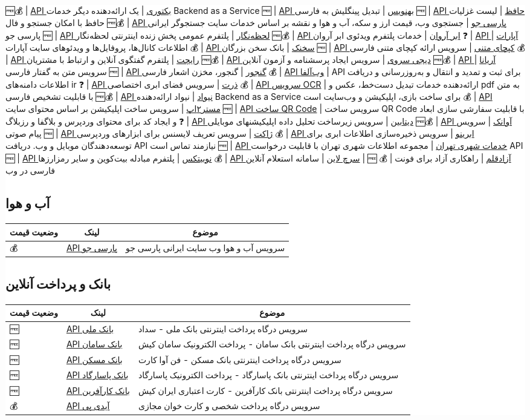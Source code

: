 :free::moneybag: | [API بکتوری](https://backtory.com/) | یک ارائه‌دهنده دیگر خدمات Backend as a Service
:free: | [API بهنویس](http://behnevis.com/api.html) | تبدیل پینگلیش به فارسی 
:free: | [API حافظ](http://emrani.net/hafez/Api) | لیست غزلیات حافظ با امکان جستجو و فال
:free::moneybag:  | [API پارسی جو](http://csi.parsijoo.ir/) | جستجوی وب، قیمت ارز و سکه، آب و هوا و نقشه بر اساس خدمات سایت جستجوگر ایرانی پارسی جو
:free: | [API لحظه‌نگار](http://docs.lahzenegar.com/api/) | پلتفرم عمومی پخش زنده اینترنتی لحظه‌نگار
:free::moneybag: | [API ابر آروان](https://api.arvancloud.com/video/doc/) | خدمات پلتفرم ویدئوی ابر آروان
:question: | [API آپارات](https://www.aparat.com/api) | اطلاعات کانال‌ها، پروفایل‌ها و ویدئوهای سایت آپارات
:moneybag: | [API سخنک](http://sokhanak.com/api/) | بانک سخن بزرگان
:free: | [API کپچای متنی](http://textcaptcha.ir/api) | سرویس ارائه کپچای متنی فارسی
:moneybag: | [API رایچت](https://www.raychat.io/api) | پلتفرم گفتگوی آنلاین و ارتباط با مشتریان
:free::moneybag: | [API دیجی سروی](http://www.digisurvey.net/apihelp) | سرویس ایجاد پرسشنامه و آزمون آنلاین
:free::moneybag: | [API آریانا](http://www.farsireader.com/connection/) | سرویس متن به گفتار فارسی
:free: | [API گنجور](https://github.com/ganjoor/ganjoor-api) | گنجور، مخزن اشعار فارسی
:moneybag: | [API وب‌آلفا](https://www.webalfa.net/kb/api-v2-manual) | API برای ثبت و تمدید و انتقال و به‌روزرسانی و دریافت اطلاعات دامنه‌های ir
:question: | [API ذرت](http://filecorn.api-docs.io/) | سرویس فضای ابری اختصاصی
:moneybag: | [API سرویس OCR](https://www.iranocr.ir/Home/%D9%88%D8%A8_%D8%B3%D8%B1%D9%88%DB%8C%D8%B3) | ارائه‌دهنده خدمات تبدیل دست‌خط، عکس و pdf به متن با قابلیت تشخیص فارسی
:free::moneybag: | [API نیواد](https://nivad.io/docs/home/) | نیواد ارائه‌دهنده Backend as a Service برای ساخت بازی، اپلیکیشن و وب‌سایت‌ است
:moneybag: | [API مستر۲اپ](http://mr2app.com/blog/app-build-api/) | سرویس ساخت اپلیکیشن بر اساس محتوای سایت
:free: | [API ساخت QR Code](http://qr-code.ir/api/) | سرویس ساخت QR Code با قابلیت سفارشی سازی ابعاد و ایجاد کد برای محتوای وردپرس و بلاگفا و رزبلاگ
:question: | [API دیتابین](http://databeen.ir/documents) | سرویس زیرساخت تحلیل داده اپلیکیشنهای موبایلی
:free::moneybag: | [API آوانک](https://www.avanak.ir/webservice) | سرویس پیام صوتی
:free: | [API ژاکت](https://zhaket.github.io/guard/) | سرویس تعریف لایسنس برای ابزارهای وردپرسی
:moneybag: | [API ابرینو](https://abrino.ir/developers) | سرویس ذخیره‌سازی اطلاعات ابری برای توسعه‌دهندگان موبایل و وب. دریافت API نیازمند تماس است
:free: | [API خدمات شهری تهران](http://api.tehran.ir/) | مجموعه اطلاعات شهری تهران با قابلیت درخواست API
:free: | [API نوبیتکس](https://nobitex.market/api) | پلتفرم مبادله بیت‌کوین و سایر رمزارزها
:moneybag: | [API سرچ لاین](https://www.searchline.ir/Documentation) | سامانه استعلام آنلاین
| :free: :moneybag: | [آزادقلم](https://azadqalam.ir/docs/api) | راهکاری آزاد برای فونت فارسی در وب 

## آب و هوا
وضعیت قیمت | لینک | موضوع
 | --- |--- | ---
 :moneybag:  | [API پارسی جو](http://csi.parsijoo.ir/#?q=page1) | سرویس آب و هوا وب سایت ایرانی پارسی جو

##  بانک و پرداخت آنلاین
وضعیت قیمت | لینک | موضوع
 | --- |--- | ---
 :free: | [API بانک ملی](https://sadadpsp.ir/fa/content/id/131/درگاه-پرداخت-اینترنتی-(IPG)) | سرویس درگاه پرداخت اینترنتی بانک ملی - سداد
 :free: | [API بانک سامان](https://www.sep.ir/اطلاعات-فنی) | سرویس درگاه پرداخت اینترنتی بانک سامان - پرداخت الکترونیک سامان کیش
 :free: | [API بانک مسکن](https://www.navaco.org/Home/GeneralEducation) | سرویس درگاه پرداخت اینترنتی بانک مسکن - فن آوا کارت
 :free: | [API بانک پاسارگاد](https://www.pep.co.ir/ipg/) | سرویس درگاه پرداخت اینترنتی بانک پاسارگاد - پرداخت الکترونیک پاسارگاد
 :free: | [API بانک کارآفرین](http://irankish.com/page/download_module) | سرویس درگاه پرداخت اینترنتی بانک کارآفرین - کارت اعتباری ایران کیش
 :moneybag: | [API آیدی پی](https://idpay.ir/web-service/) | سرویس درگاه پرداخت شخصی و کارت خوان مجازی